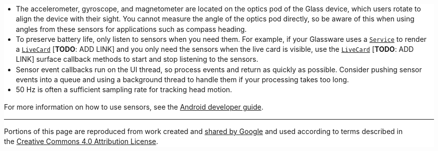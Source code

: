 -   The accelerometer, gyroscope, and magnetometer are located on the optics pod of the Glass device, which users rotate to align the device with their sight. You cannot measure the angle of the optics pod directly, so be aware of this when using angles from these sensors for applications such as compass heading.
-   To preserve battery life, only listen to sensors when you need them. For example, if your Glassware uses a [`Service`](http://developer.android.com/reference/android/app/Service.html) to render a [`LiveCard`](https://developers.google.com/glass/develop/gdk/reference/com/google/android/glass/timeline/LiveCard) [**TODO**: ADD LINK] and you only need the sensors when the live card is visible, use the [`LiveCard`](https://developers.google.com/glass/develop/gdk/reference/com/google/android/glass/timeline/LiveCard) [**TODO**: ADD LINK] surface callback methods to start and stop listening to the sensors.
-   Sensor event callbacks run on the UI thread, so process events and return as quickly as possible. Consider pushing sensor events into a queue and using a background thread to handle them if your processing takes too long.
-   50 Hz is often a sufficient sampling rate for tracking head motion.

For more information on how to use sensors, see the [Android developer guide](http://developer.android.com/guide/topics/sensors/sensors_overview.html).

---

Portions of this page are reproduced from work created and [shared by Google](https://developers.google.com/readme/policies) and used according to terms described in the [Creative Commons 4.0 Attribution License](https://creativecommons.org/licenses/by/4.0/).
